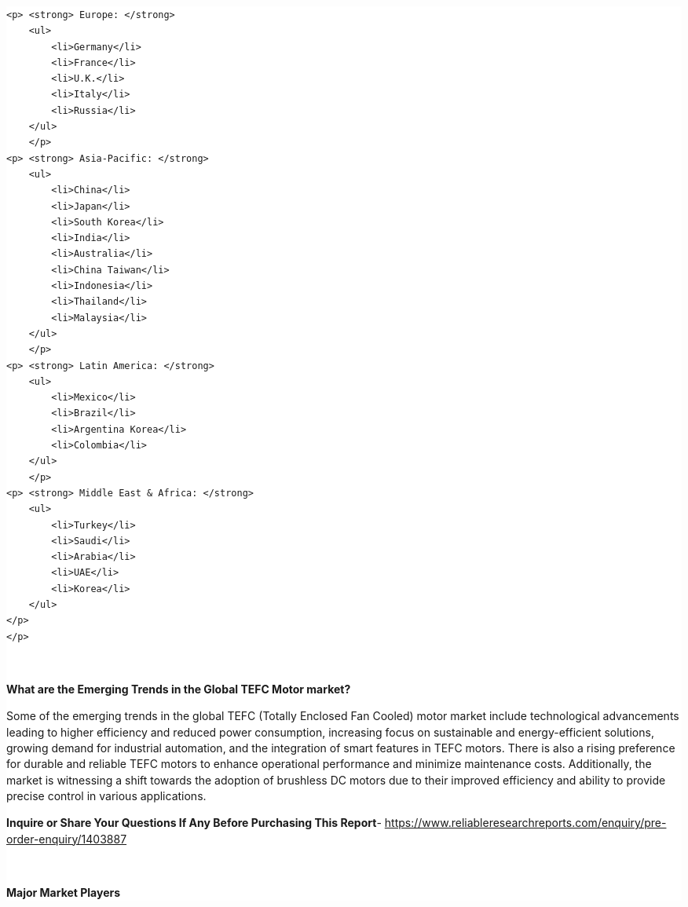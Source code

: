     <p> <strong> Europe: </strong>
        <ul>
            <li>Germany</li>
            <li>France</li>
            <li>U.K.</li>
            <li>Italy</li>
            <li>Russia</li>
        </ul>
        </p> 
    <p> <strong> Asia-Pacific: </strong>
        <ul>
            <li>China</li>
            <li>Japan</li>
            <li>South Korea</li>
            <li>India</li>
            <li>Australia</li>
            <li>China Taiwan</li>
            <li>Indonesia</li>
            <li>Thailand</li>
            <li>Malaysia</li>
        </ul>
        </p> 
    <p> <strong> Latin America: </strong>
        <ul>
            <li>Mexico</li>
            <li>Brazil</li>
            <li>Argentina Korea</li>
            <li>Colombia</li>
        </ul>
        </p> 
    <p> <strong> Middle East & Africa: </strong>
        <ul>
            <li>Turkey</li>
            <li>Saudi</li>
            <li>Arabia</li>
            <li>UAE</li>
            <li>Korea</li>
        </ul>
    </p>
    </p>
<p>&nbsp;</p>
<p><strong>What are the Emerging Trends in the Global TEFC Motor market?</strong></p>
<p><p>Some of the emerging trends in the global TEFC (Totally Enclosed Fan Cooled) motor market include technological advancements leading to higher efficiency and reduced power consumption, increasing focus on sustainable and energy-efficient solutions, growing demand for industrial automation, and the integration of smart features in TEFC motors. There is also a rising preference for durable and reliable TEFC motors to enhance operational performance and minimize maintenance costs. Additionally, the market is witnessing a shift towards the adoption of brushless DC motors due to their improved efficiency and ability to provide precise control in various applications.</p></p>
<p><strong>Inquire or Share Your Questions If Any Before Purchasing This Report</strong>- <a href="https://www.reliableresearchreports.com/enquiry/pre-order-enquiry/1403887">https://www.reliableresearchreports.com/enquiry/pre-order-enquiry/1403887</a></p>
<p>&nbsp;</p>
<p><strong>Major Market Players</strong></p>